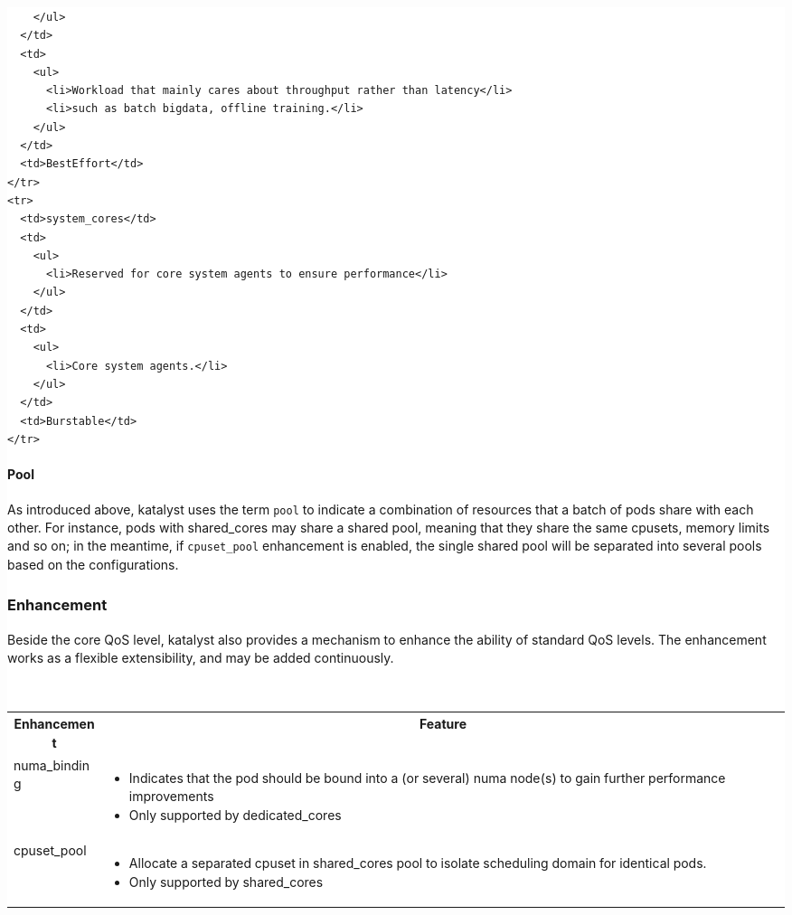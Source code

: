         </ul>
      </td>
      <td>
        <ul>
          <li>Workload that mainly cares about throughput rather than latency</li>
          <li>such as batch bigdata, offline training.</li>
        </ul>
      </td>
      <td>BestEffort</td>
    </tr>
    <tr>
      <td>system_cores</td>
      <td>
        <ul>
          <li>Reserved for core system agents to ensure performance</li>
        </ul>
      </td>
      <td>
        <ul>
          <li>Core system agents.</li>
        </ul>
      </td>
      <td>Burstable</td>
    </tr>
  </tbody>
</table>

#### Pool

As introduced above, katalyst uses the term `pool` to indicate a combination of resources that a batch of pods share with each other. For instance, pods with shared_cores may share a shared pool, meaning that they share the same cpusets, memory limits and so on; in the meantime, if `cpuset_pool` enhancement is enabled, the single shared pool will be separated into several pools based on the configurations.

### Enhancement

Beside the core QoS level,  katalyst also provides a mechanism to enhance the ability of standard QoS levels. The enhancement works as a flexible extensibility, and may be added continuously.

<br>
<table>
  <tbody>
    <tr>
      <th align="center">Enhancement</th>
      <th align="center">Feature</th>
    </tr>
    <tr>
      <td>numa_binding</td>
      <td>
        <ul>
          <li>Indicates that the pod should be bound into a (or several) numa node(s) to gain further performance improvements</li>
          <li>Only supported by dedicated_cores</li>
        </ul>
      </td>
    </tr>
    <tr>
      <td>cpuset_pool</td>
      <td>
        <ul>
          <li>Allocate a separated cpuset in shared_cores pool to isolate scheduling domain for identical pods.</li>
          <li>Only supported by shared_cores</li>
        </ul>